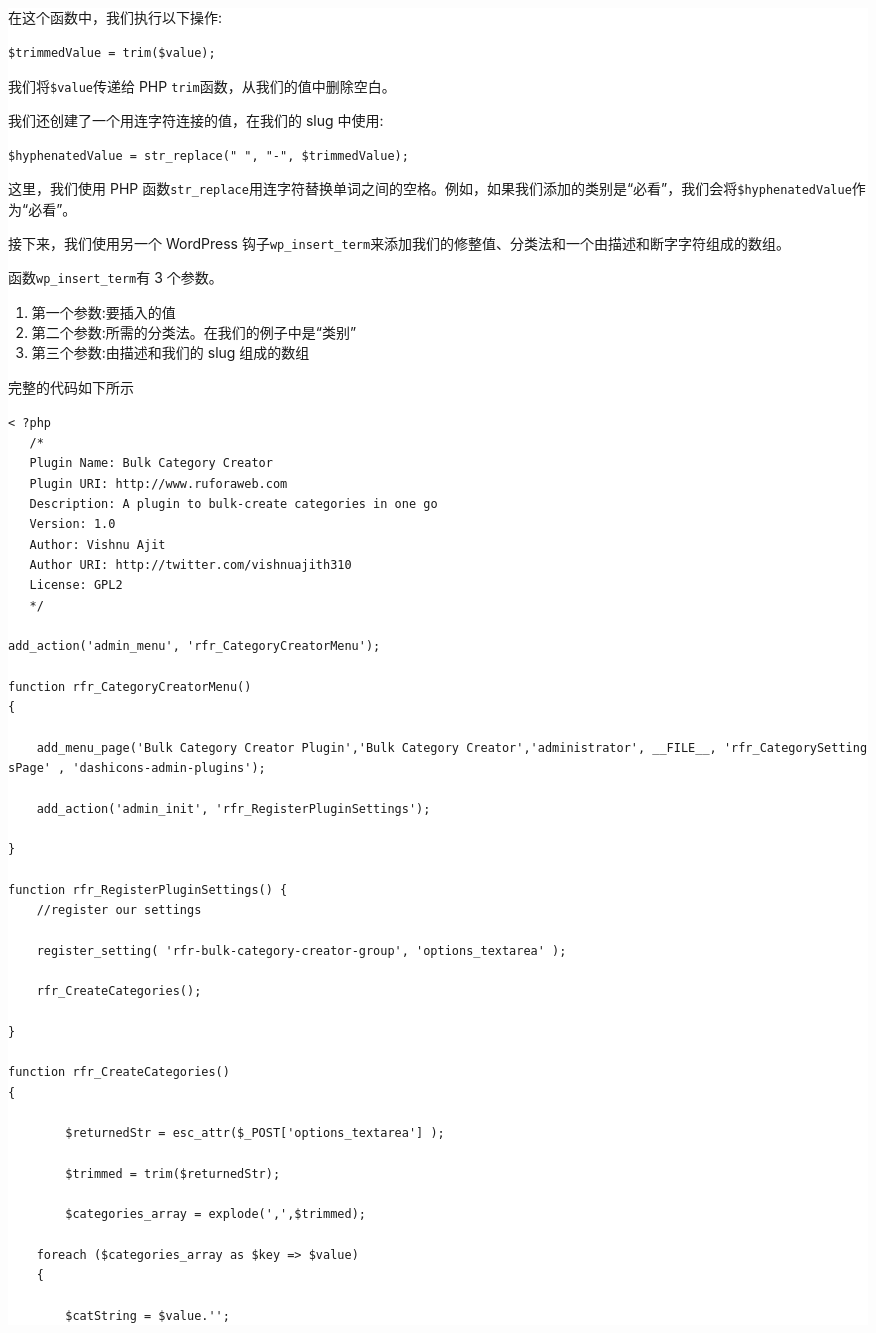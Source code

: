 在这个函数中，我们执行以下操作:

`$trimmedValue = trim($value);`

我们将`$value`传递给 PHP `trim`函数，从我们的值中删除空白。

我们还创建了一个用连字符连接的值，在我们的 slug 中使用:

`$hyphenatedValue = str_replace(" ", "-", $trimmedValue);`

这里，我们使用 PHP 函数`str_replace`用连字符替换单词之间的空格。例如，如果我们添加的类别是“必看”，我们会将`$hyphenatedValue`作为“必看”。

接下来，我们使用另一个 WordPress 钩子`wp_insert_term`来添加我们的修整值、分类法和一个由描述和断字字符组成的数组。

函数`wp_insert_term`有 3 个参数。

1.  第一个参数:要插入的值
2.  第二个参数:所需的分类法。在我们的例子中是“类别”
3.  第三个参数:由描述和我们的 slug 组成的数组

完整的代码如下所示

```
< ?php
   /*
   Plugin Name: Bulk Category Creator
   Plugin URI: http://www.ruforaweb.com
   Description: A plugin to bulk-create categories in one go
   Version: 1.0
   Author: Vishnu Ajit
   Author URI: http://twitter.com/vishnuajith310
   License: GPL2
   */

add_action('admin_menu', 'rfr_CategoryCreatorMenu');

function rfr_CategoryCreatorMenu()
{

    add_menu_page('Bulk Category Creator Plugin','Bulk Category Creator','administrator', __FILE__, 'rfr_CategorySettingsPage' , 'dashicons-admin-plugins');

    add_action('admin_init', 'rfr_RegisterPluginSettings');

}

function rfr_RegisterPluginSettings() {
    //register our settings

    register_setting( 'rfr-bulk-category-creator-group', 'options_textarea' );

    rfr_CreateCategories();

}

function rfr_CreateCategories()
{

        $returnedStr = esc_attr($_POST['options_textarea'] );

        $trimmed = trim($returnedStr);

        $categories_array = explode(',',$trimmed);

    foreach ($categories_array as $key => $value)
    {

        $catString = $value.'';
```